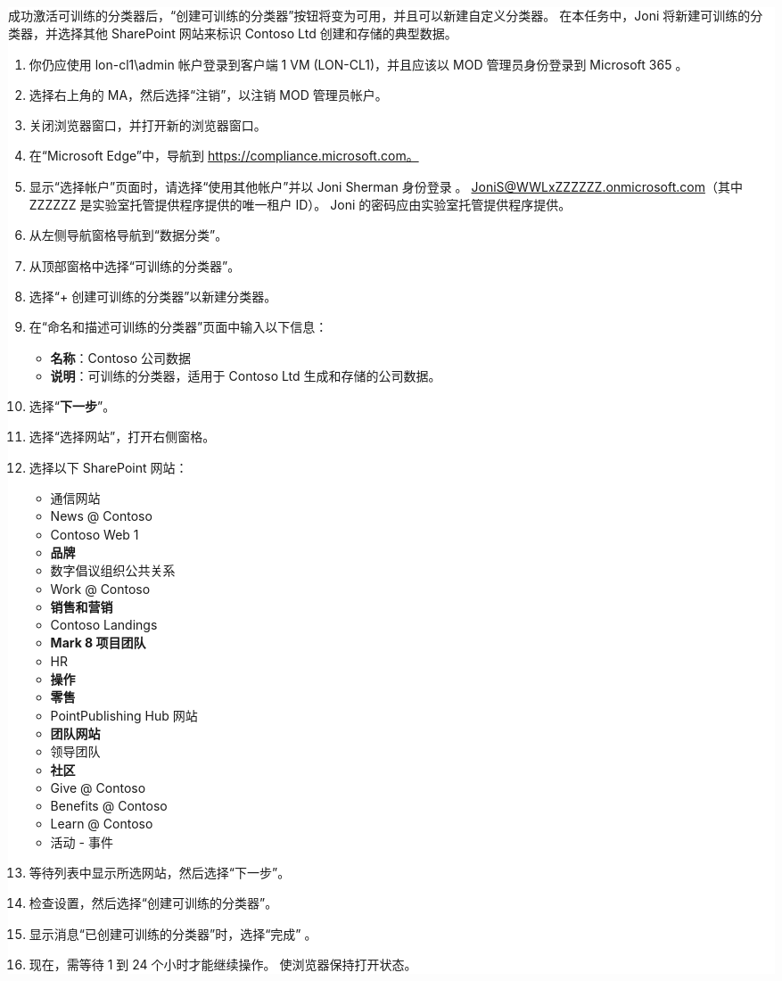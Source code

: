 成功激活可训练的分类器后，“创建可训练的分类器”按钮将变为可用，并且可以新建自定义分类器。 在本任务中，Joni 将新建可训练的分类器，并选择其他 SharePoint 网站来标识 Contoso Ltd 创建和存储的典型数据。

1. 你仍应使用 lon-cl1\admin 帐户登录到客户端 1 VM (LON-CL1)，并且应该以 MOD 管理员身份登录到 Microsoft 365 。 

1. 选择右上角的 MA，然后选择“注销”，以注销 MOD 管理员帐户。

1. 关闭浏览器窗口，并打开新的浏览器窗口。

1. 在“Microsoft Edge”中，导航到 https://compliance.microsoft.com。

1. 显示“选择帐户”页面时，请选择“使用其他帐户”并以 Joni Sherman 身份登录  。 JoniS@WWLxZZZZZZ.onmicrosoft.com（其中 ZZZZZZ 是实验室托管提供程序提供的唯一租户 ID）。  Joni 的密码应由实验室托管提供程序提供。

1. 从左侧导航窗格导航到“数据分类”。

1. 从顶部窗格中选择“可训练的分类器”。

1. 选择“+ 创建可训练的分类器”以新建分类器。

1. 在“命名和描述可训练的分类器”页面中输入以下信息：

    - **名称**：Contoso 公司数据
    - **说明**：可训练的分类器，适用于 Contoso Ltd 生成和存储的公司数据。

1. 选择“**下一步**”。

1. 选择“选择网站”，打开右侧窗格。

1. 选择以下 SharePoint 网站：

    - 通信网站
    - News @ Contoso
    - Contoso Web 1
    - **品牌**
    - 数字倡议组织公共关系
    - Work @ Contoso
    - **销售和营销**
    - Contoso Landings
    - **Mark 8 项目团队**
    - HR
    - **操作**
    - **零售**
    - PointPublishing Hub 网站
    - **团队网站**
    - 领导团队
    - **社区**
    - Give @ Contoso
    - Benefits @ Contoso
    - Learn @ Contoso
    - 活动 - 事件

1. 等待列表中显示所选网站，然后选择“下一步”。

1. 检查设置，然后选择“创建可训练的分类器”。

1. 显示消息“已创建可训练的分类器”时，选择“完成” 。

1. 现在，需等待 1 到 24 个小时才能继续操作。 使浏览器保持打开状态。
